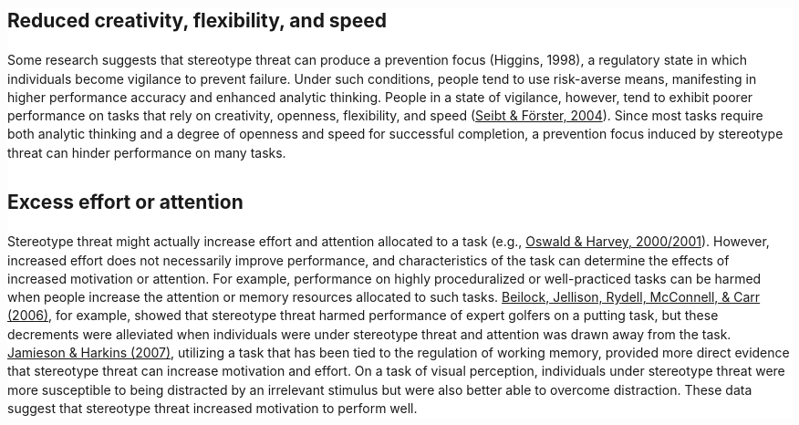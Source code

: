## Reduced creativity, flexibility, and speed

 Some research suggests that stereotype threat can produce a prevention focus (Higgins, 1998), a regulatory state in which individuals become vigilance to prevent failure. Under such conditions, people tend to use risk-averse means, manifesting in higher performance accuracy and enhanced analytic thinking. People in a state of vigilance, however, tend to exhibit poorer performance on tasks that rely on creativity, openness, flexibility, and speed ([Seibt & Förster, 2004](../../sources/seibt_forster/)). Since most tasks require both analytic thinking and a degree of openness and speed for successful completion, a prevention focus induced by stereotype threat can hinder performance on many tasks. 

## Excess effort or attention

 Stereotype threat might actually increase effort and attention allocated to a task (e.g., [Oswald & Harvey, 2000/2001](../../sources/oswald_harvey/)). However, increased effort does not necessarily improve performance, and characteristics of the task can determine the effects of increased motivation or attention. For example, performance on highly proceduralized or well-practiced tasks can be harmed when people increase the attention or memory resources allocated to such tasks. [Beilock, Jellison, Rydell, McConnell, & Carr (2006)](../../sources/beilock_jellison_rydell_mcconnell_carr/), for example, showed that stereotype threat harmed performance of expert golfers on a putting task, but these decrements were alleviated when individuals were under stereotype threat and attention was drawn away from the task. [Jamieson & Harkins (2007)](../../sources/jamieson_harkins/), utilizing a task that has been tied to the regulation of working memory, provided more direct evidence that stereotype threat can increase motivation and effort. On a task of visual perception, individuals under stereotype threat were more susceptible to being distracted by an irrelevant stimulus but were also better able to overcome distraction. These data suggest that stereotype threat increased motivation to perform well. 
